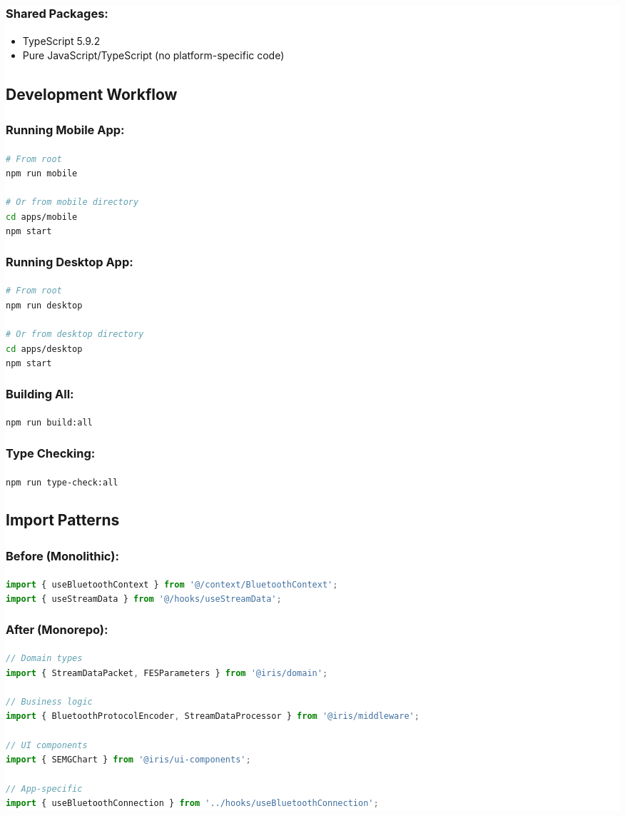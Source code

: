 ### Shared Packages:
- TypeScript 5.9.2
- Pure JavaScript/TypeScript (no platform-specific code)

## Development Workflow

### Running Mobile App:
```bash
# From root
npm run mobile

# Or from mobile directory
cd apps/mobile
npm start
```

### Running Desktop App:
```bash
# From root
npm run desktop

# Or from desktop directory
cd apps/desktop
npm start
```

### Building All:
```bash
npm run build:all
```

### Type Checking:
```bash
npm run type-check:all
```

## Import Patterns

### Before (Monolithic):
```typescript
import { useBluetoothContext } from '@/context/BluetoothContext';
import { useStreamData } from '@/hooks/useStreamData';
```

### After (Monorepo):
```typescript
// Domain types
import { StreamDataPacket, FESParameters } from '@iris/domain';

// Business logic
import { BluetoothProtocolEncoder, StreamDataProcessor } from '@iris/middleware';

// UI components
import { SEMGChart } from '@iris/ui-components';

// App-specific
import { useBluetoothConnection } from '../hooks/useBluetoothConnection';
```
